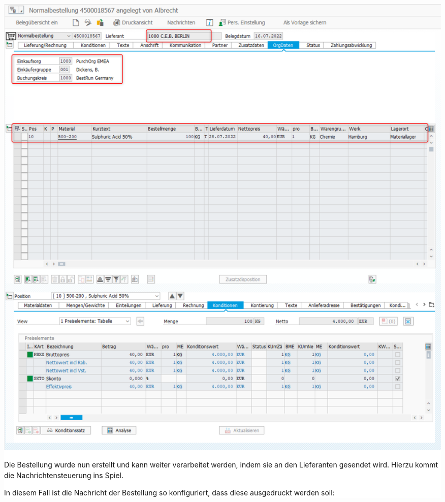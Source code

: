 ![PO Sample IDES7](/documents/chapter_1/images/PO_sample_ides.png)

Die Bestellung wurde nun erstellt und kann weiter verarbeitet werden, indem sie an den Lieferanten gesendet wird. Hierzu kommt die Nachrichtensteuerung ins Spiel.

In diesem Fall ist die Nachricht der Bestellung so konfiguriert, dass diese ausgedruckt werden soll:
